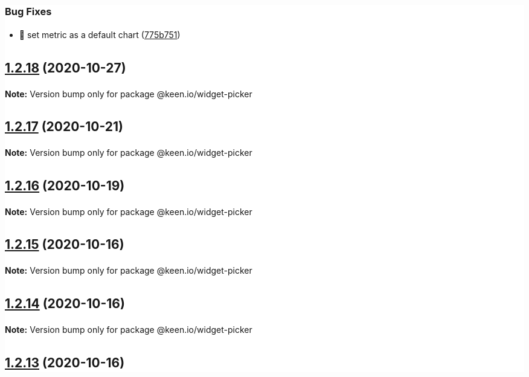 
### Bug Fixes

* 🐛 set metric as a default chart ([775b751](https://github.com/keen/keen/commit/775b751f455bea2574c61ee21636a3994880ce31))





## [1.2.18](https://github.com/keen/keen/compare/@keen.io/widget-picker@1.2.17...@keen.io/widget-picker@1.2.18) (2020-10-27)

**Note:** Version bump only for package @keen.io/widget-picker





## [1.2.17](https://github.com/keen/keen/compare/@keen.io/widget-picker@1.2.16...@keen.io/widget-picker@1.2.17) (2020-10-21)

**Note:** Version bump only for package @keen.io/widget-picker





## [1.2.16](https://github.com/keen/keen/compare/@keen.io/widget-picker@1.2.15...@keen.io/widget-picker@1.2.16) (2020-10-19)

**Note:** Version bump only for package @keen.io/widget-picker





## [1.2.15](https://github.com/keen/keen/compare/@keen.io/widget-picker@1.2.14...@keen.io/widget-picker@1.2.15) (2020-10-16)

**Note:** Version bump only for package @keen.io/widget-picker





## [1.2.14](https://github.com/keen/keen/compare/@keen.io/widget-picker@1.2.13...@keen.io/widget-picker@1.2.14) (2020-10-16)

**Note:** Version bump only for package @keen.io/widget-picker





## [1.2.13](https://github.com/keen/keen/compare/@keen.io/widget-picker@1.2.12...@keen.io/widget-picker@1.2.13) (2020-10-16)
